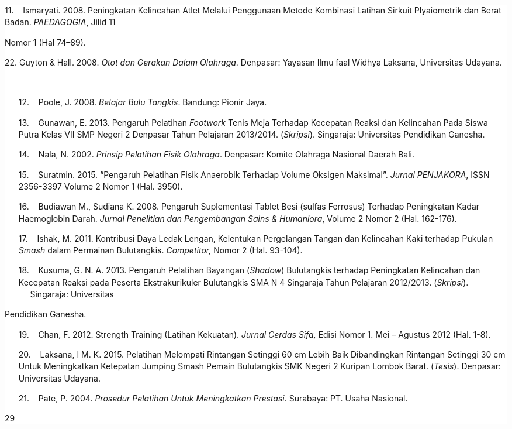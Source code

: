 <p><span class="font8">11. &nbsp;&nbsp;&nbsp;Ismaryati. 2008. Peningkatan Kelincahan Atlet Melalui Penggunaan Metode Kombinasi Latihan Sirkuit Plyaiometrik dan Berat Badan. </span><span class="font8" style="font-style:italic;">PAEDAGOGIA</span><span class="font8">, Jilid 11</span></p></li></ul>
<p><span class="font8">Nomor 1 (Hal 74–89).</span></p>
<div>
<p><span class="font8">22. Guyton &amp;&nbsp;Hall. 2008. </span><span class="font8" style="font-style:italic;">Otot dan Gerakan Dalam Olahraga</span><span class="font8">. Denpasar: Yayasan Ilmu faal Widhya Laksana, Universitas Udayana.</span></p>
</div><br clear="all">
<ul style="list-style:none;"><li>
<p><span class="font8">12. &nbsp;&nbsp;&nbsp;Poole, J. 2008. </span><span class="font8" style="font-style:italic;">Belajar Bulu Tangkis</span><span class="font8">. Bandung: Pionir Jaya.</span></p></li>
<li>
<p><span class="font8">13. &nbsp;&nbsp;&nbsp;Gunawan, E. 2013. Pengaruh Pelatihan </span><span class="font8" style="font-style:italic;">Footwork</span><span class="font8"> Tenis Meja Terhadap Kecepatan Reaksi dan Kelincahan Pada Siswa Putra Kelas VII SMP Negeri 2 Denpasar Tahun Pelajaran 2013/2014. (</span><span class="font8" style="font-style:italic;">Skripsi</span><span class="font8">). Singaraja: Universitas Pendidikan Ganesha.</span></p></li>
<li>
<p><span class="font8">14. &nbsp;&nbsp;&nbsp;Nala, N. 2002. </span><span class="font8" style="font-style:italic;">Prinsip Pelatihan Fisik Olahraga</span><span class="font8">. Denpasar: Komite Olahraga Nasional Daerah Bali.</span></p></li>
<li>
<p><span class="font8">15. &nbsp;&nbsp;&nbsp;Suratmin. 2015. “Pengaruh Pelatihan Fisik Anaerobik Terhadap Volume Oksigen Maksimal”. </span><span class="font8" style="font-style:italic;">Jurnal PENJAKORA</span><span class="font3">, </span><span class="font8">ISSN 2356-3397 Volume 2 Nomor 1 (Hal. 3950).</span></p></li>
<li>
<p><span class="font8">16. &nbsp;&nbsp;&nbsp;Budiawan M., Sudiana K. 2008. Pengaruh Suplementasi Tablet Besi (sulfas Ferrosus) Terhadap Peningkatan Kadar Haemoglobin Darah. </span><span class="font8" style="font-style:italic;">Jurnal Penelitian dan Pengembangan Sains &amp;&nbsp;Humaniora</span><span class="font8">, Volume 2 Nomor 2 (Hal. 162-176).</span></p></li>
<li>
<p><span class="font8">17. &nbsp;&nbsp;&nbsp;Ishak, M. 2011. Kontribusi Daya Ledak Lengan, Kelentukan Pergelangan Tangan dan Kelincahan Kaki terhadap Pukulan </span><span class="font8" style="font-style:italic;">Smash</span><span class="font8"> dalam Permainan Bulutangkis. </span><span class="font8" style="font-style:italic;">Competitor,</span><span class="font8"> Nomor 2 (Hal. 93-104).</span></p></li>
<li>
<p><span class="font8">18. &nbsp;&nbsp;&nbsp;Kusuma, G. N. A. 2013. Pengaruh Pelatihan Bayangan (</span><span class="font8" style="font-style:italic;">Shadow</span><span class="font8">) Bulutangkis terhadap Peningkatan Kelincahan dan Kecepatan Reaksi pada Peserta Ekstrakurikuler Bulutangkis SMA N 4 Singaraja Tahun Pelajaran 2012/2013. (</span><span class="font8" style="font-style:italic;">Skripsi</span><span class="font8">). &nbsp;&nbsp;&nbsp;&nbsp;&nbsp;Singaraja: Universitas</span></p></li></ul>
<p><span class="font8">Pendidikan Ganesha.</span></p>
<ul style="list-style:none;"><li>
<p><span class="font8">19. &nbsp;&nbsp;&nbsp;Chan, F. 2012. Strength Training (Latihan Kekuatan). </span><span class="font8" style="font-style:italic;">Jurnal Cerdas Sifa,</span><span class="font8"> Edisi Nomor 1. Mei – Agustus 2012 (Hal. 1-8).</span></p></li>
<li>
<p><span class="font8">20. &nbsp;&nbsp;&nbsp;Laksana, I M. K. 2015. Pelatihan Melompati Rintangan Setinggi 60 cm Lebih Baik Dibandingkan Rintangan Setinggi 30 cm Untuk Meningkatkan Ketepatan Jumping Smash Pemain Bulutangkis SMK Negeri 2 Kuripan Lombok Barat. (</span><span class="font8" style="font-style:italic;">Tesis</span><span class="font8">). Denpasar: Universitas Udayana.</span></p></li>
<li>
<p><span class="font8">21. &nbsp;&nbsp;&nbsp;Pate, P. 2004. </span><span class="font8" style="font-style:italic;">Prosedur Pelatihan Untuk Meningkatkan Prestasi</span><span class="font8">. Surabaya: PT. Usaha Nasional.</span></p></li></ul>
<p><span class="font2">29</span></p>